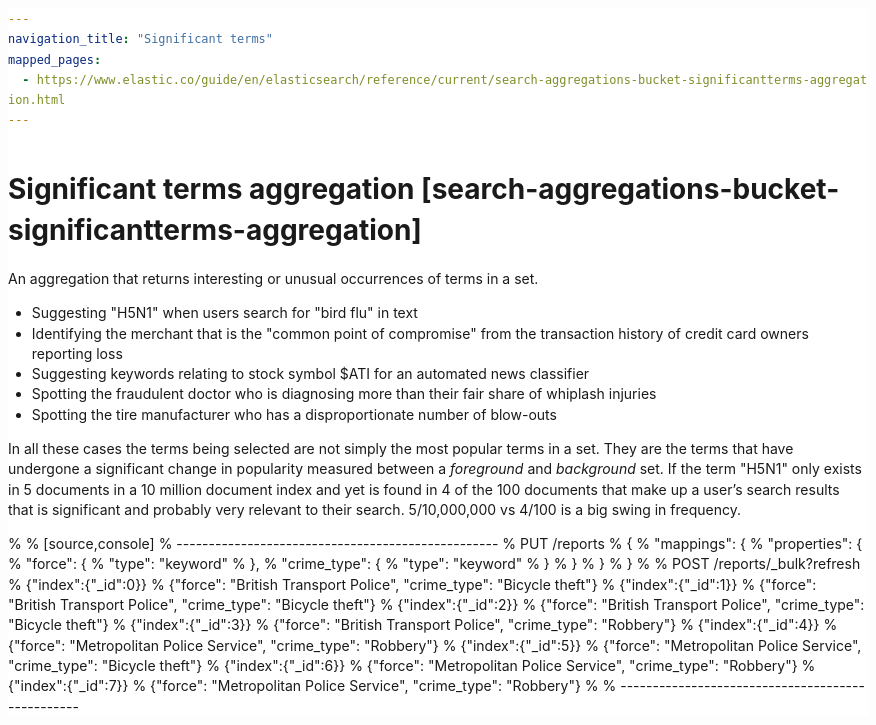 ```yaml
---
navigation_title: "Significant terms"
mapped_pages:
  - https://www.elastic.co/guide/en/elasticsearch/reference/current/search-aggregations-bucket-significantterms-aggregation.html
---
```


# Significant terms aggregation [search-aggregations-bucket-significantterms-aggregation]


An aggregation that returns interesting or unusual occurrences of terms in a set.

* Suggesting "H5N1" when users search for "bird flu" in text
* Identifying the merchant that is the "common point of compromise" from the transaction history of credit card owners reporting loss
* Suggesting keywords relating to stock symbol $ATI for an automated news classifier
* Spotting the fraudulent doctor who is diagnosing more than their fair share of whiplash injuries
* Spotting the tire manufacturer who has a disproportionate number of blow-outs

In all these cases the terms being selected are not simply the most popular terms in a set. They are the terms that have undergone a significant change in popularity measured between a *foreground* and *background* set. If the term "H5N1" only exists in 5 documents in a 10 million document index and yet is found in 4 of the 100 documents that make up a user’s search results that is significant and probably very relevant to their search. 5/10,000,000 vs 4/100 is a big swing in frequency.

% 
% [source,console]
% --------------------------------------------------
% PUT /reports
% {
%   "mappings": {
%     "properties": {
%       "force": {
%         "type": "keyword"
%       },
%       "crime_type": {
%         "type": "keyword"
%       }
%     }
%   }
% }
% 
% POST /reports/_bulk?refresh
% {"index":{"_id":0}}
% {"force": "British Transport Police", "crime_type": "Bicycle theft"}
% {"index":{"_id":1}}
% {"force": "British Transport Police", "crime_type": "Bicycle theft"}
% {"index":{"_id":2}}
% {"force": "British Transport Police", "crime_type": "Bicycle theft"}
% {"index":{"_id":3}}
% {"force": "British Transport Police", "crime_type": "Robbery"}
% {"index":{"_id":4}}
% {"force": "Metropolitan Police Service", "crime_type": "Robbery"}
% {"index":{"_id":5}}
% {"force": "Metropolitan Police Service", "crime_type": "Bicycle theft"}
% {"index":{"_id":6}}
% {"force": "Metropolitan Police Service", "crime_type": "Robbery"}
% {"index":{"_id":7}}
% {"force": "Metropolitan Police Service", "crime_type": "Robbery"}
% 
% -------------------------------------------------